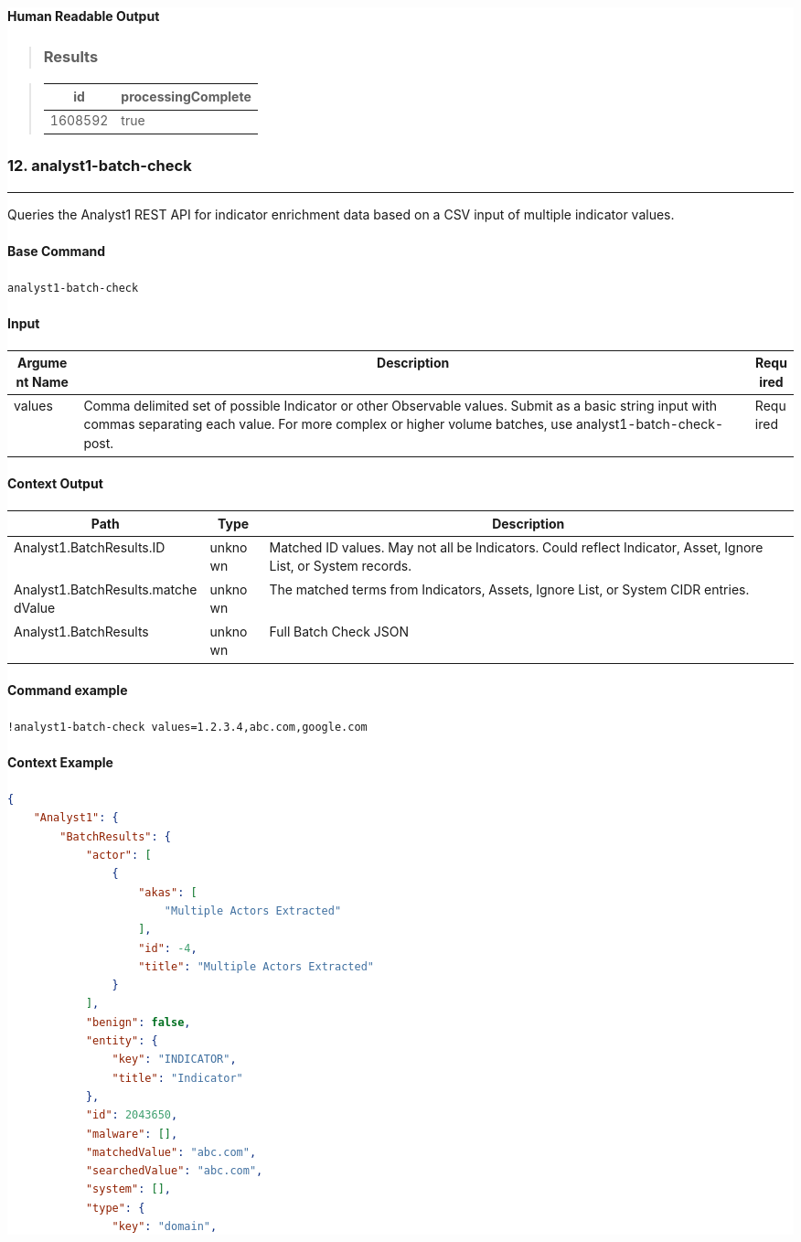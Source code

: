 #### Human Readable Output

>### Results

>|id|processingComplete|
>|---|---|
>| 1608592 | true |


### 12. analyst1-batch-check

***
Queries the Analyst1 REST API for indicator enrichment data based on a CSV input of multiple indicator values.

#### Base Command

`analyst1-batch-check`

#### Input

| __Argument Name__ | Description | __Required__ |
| --- | --- | --- |
| values | Comma delimited set of possible Indicator or other Observable values. Submit as a basic string input with commas separating each value. For more complex or higher volume batches, use analyst1-batch-check-post. | Required | 

#### Context Output

| __Path__ | __Type__ | __Description__ |
| --- | --- | --- |
| Analyst1.BatchResults.ID | unknown | Matched ID values. May not all be Indicators. Could reflect Indicator, Asset, Ignore List, or System records. | 
| Analyst1.BatchResults.matchedValue | unknown | The matched terms from Indicators, Assets, Ignore List, or System CIDR entries. | 
| Analyst1.BatchResults | unknown | Full Batch Check JSON | 

#### Command example

```!analyst1-batch-check values=1.2.3.4,abc.com,google.com```

#### Context Example

```json
{
    "Analyst1": {
        "BatchResults": {
            "actor": [
                {
                    "akas": [
                        "Multiple Actors Extracted"
                    ],
                    "id": -4,
                    "title": "Multiple Actors Extracted"
                }
            ],
            "benign": false,
            "entity": {
                "key": "INDICATOR",
                "title": "Indicator"
            },
            "id": 2043650,
            "malware": [],
            "matchedValue": "abc.com",
            "searchedValue": "abc.com",
            "system": [],
            "type": {
                "key": "domain",
```
